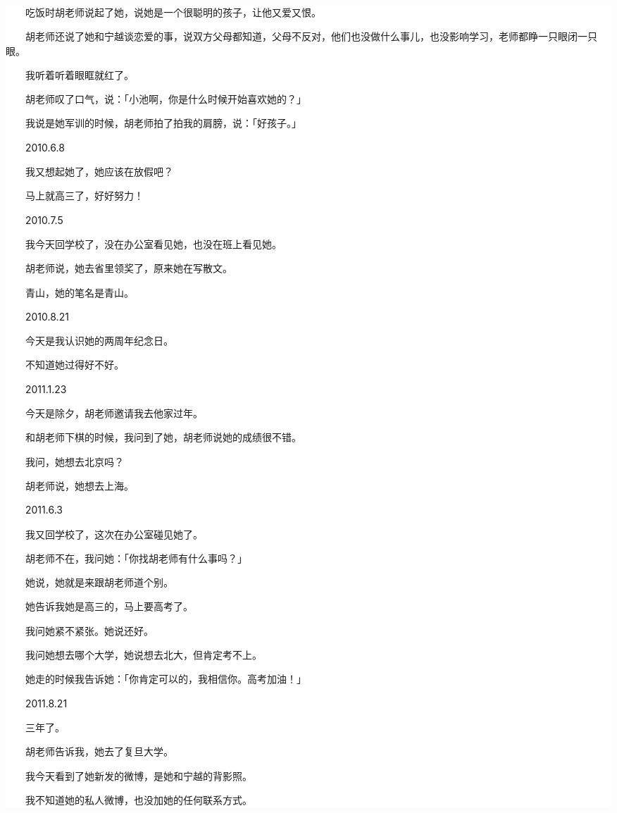 &emsp;&emsp;吃饭时胡老师说起了她，说她是一个很聪明的孩子，让他又爱又恨。  
  
&emsp;&emsp;胡老师还说了她和宁越谈恋爱的事，说双方父母都知道，父母不反对，他们也没做什么事儿，也没影响学习，老师都睁一只眼闭一只眼。  
  
&emsp;&emsp;我听着听着眼眶就红了。  
  
&emsp;&emsp;胡老师叹了口气，说：「小池啊，你是什么时候开始喜欢她的？」  
  
&emsp;&emsp;我说是她军训的时候，胡老师拍了拍我的肩膀，说：「好孩子。」  
  
&emsp;&emsp;2010.6.8  
  
&emsp;&emsp;我又想起她了，她应该在放假吧？  
  
&emsp;&emsp;马上就高三了，好好努力！  
  
&emsp;&emsp;2010.7.5  
  
&emsp;&emsp;我今天回学校了，没在办公室看见她，也没在班上看见她。  
  
&emsp;&emsp;胡老师说，她去省里领奖了，原来她在写散文。  
  
&emsp;&emsp;青山，她的笔名是青山。  
  
&emsp;&emsp;2010.8.21  
  
&emsp;&emsp;今天是我认识她的两周年纪念日。  
  
&emsp;&emsp;不知道她过得好不好。  
  
&emsp;&emsp;2011.1.23  
  
&emsp;&emsp;今天是除夕，胡老师邀请我去他家过年。  
  
&emsp;&emsp;和胡老师下棋的时候，我问到了她，胡老师说她的成绩很不错。  
  
&emsp;&emsp;我问，她想去北京吗？  
  
&emsp;&emsp;胡老师说，她想去上海。  
  
&emsp;&emsp;2011.6.3  
  
&emsp;&emsp;我又回学校了，这次在办公室碰见她了。  
  
&emsp;&emsp;胡老师不在，我问她：「你找胡老师有什么事吗？」  
  
&emsp;&emsp;她说，她就是来跟胡老师道个别。  
  
&emsp;&emsp;她告诉我她是高三的，马上要高考了。  
  
&emsp;&emsp;我问她紧不紧张。她说还好。  
  
&emsp;&emsp;我问她想去哪个大学，她说想去北大，但肯定考不上。  
  
&emsp;&emsp;她走的时候我告诉她：「你肯定可以的，我相信你。高考加油！」  
  
&emsp;&emsp;2011.8.21  
  
&emsp;&emsp;三年了。  
  
&emsp;&emsp;胡老师告诉我，她去了复旦大学。  
  
&emsp;&emsp;我今天看到了她新发的微博，是她和宁越的背影照。  
  
&emsp;&emsp;我不知道她的私人微博，也没加她的任何联系方式。  
  